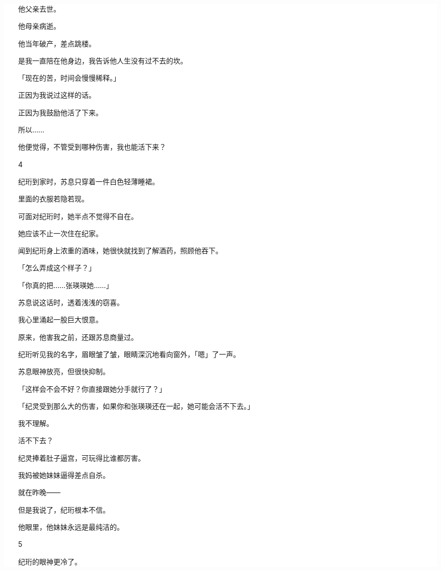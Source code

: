 &emsp;&emsp;他父亲去世。  
  
&emsp;&emsp;他母亲病逝。  
  
&emsp;&emsp;他当年破产，差点跳楼。  
  
&emsp;&emsp;是我一直陪在他身边，我告诉他人生没有过不去的坎。  
  
&emsp;&emsp;「现在的苦，时间会慢慢稀释。」  
  
&emsp;&emsp;正因为我说过这样的话。  
  
&emsp;&emsp;正因为我鼓励他活了下来。  
  
&emsp;&emsp;所以……  
  
&emsp;&emsp;他便觉得，不管受到哪种伤害，我也能活下来？  
  
&emsp;&emsp;4  
  
&emsp;&emsp;纪珩到家时，苏息只穿着一件白色轻薄睡裙。  
  
&emsp;&emsp;里面的衣服若隐若现。  
  
&emsp;&emsp;可面对纪珩时，她半点不觉得不自在。  
  
&emsp;&emsp;她应该不止一次住在纪家。  
  
&emsp;&emsp;闻到纪珩身上浓重的酒味，她很快就找到了解酒药，照顾他吞下。  
  
&emsp;&emsp;「怎么弄成这个样子？」  
  
&emsp;&emsp;「你真的把……张瑛瑛她……」  
  
&emsp;&emsp;苏息说这话时，透着浅浅的窃喜。  
  
&emsp;&emsp;我心里涌起一股巨大恨意。  
  
&emsp;&emsp;原来，他害我之前，还跟苏息商量过。  
  
&emsp;&emsp;纪珩听见我的名字，眉眼皱了皱，眼睛深沉地看向窗外，「嗯」了一声。  
  
&emsp;&emsp;苏息眼神放亮，但很快抑制。  
  
&emsp;&emsp;「这样会不会不好？你直接跟她分手就行了？」  
  
&emsp;&emsp;「纪灵受到那么大的伤害，如果你和张瑛瑛还在一起，她可能会活不下去。」  
  
&emsp;&emsp;我不理解。  
  
&emsp;&emsp;活不下去？  
  
&emsp;&emsp;纪灵捧着肚子逼宫，可玩得比谁都厉害。  
  
&emsp;&emsp;我妈被她妹妹逼得差点自杀。  
  
&emsp;&emsp;就在昨晚——  
  
&emsp;&emsp;但是我说了，纪珩根本不信。  
  
&emsp;&emsp;他眼里，他妹妹永远是最纯洁的。  
  
&emsp;&emsp;5  
  
&emsp;&emsp;纪珩的眼神更冷了。  
  
